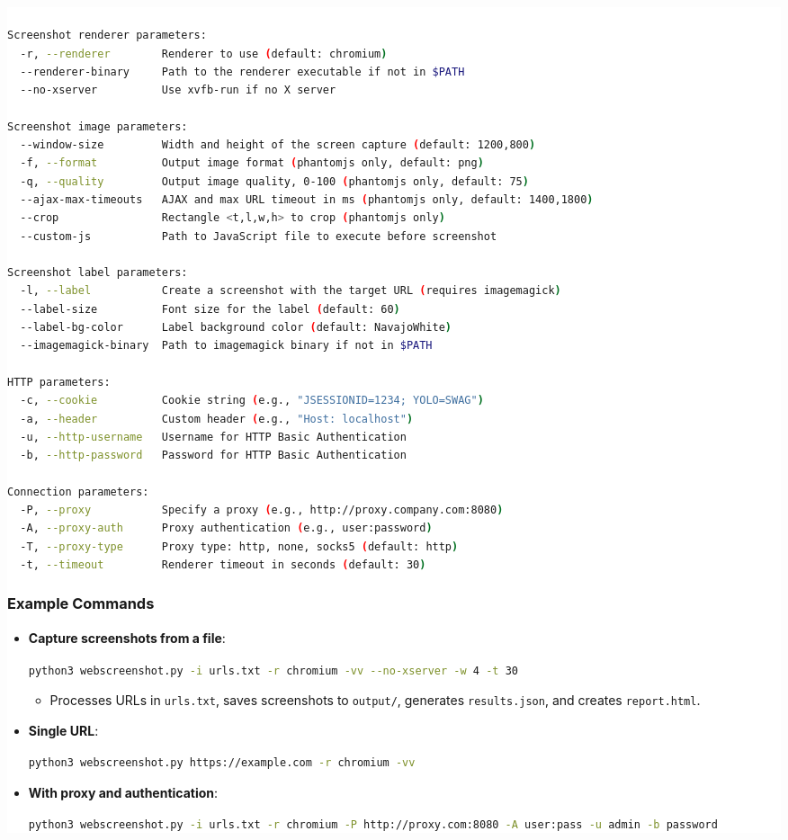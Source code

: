 ```bash

Screenshot renderer parameters:
  -r, --renderer        Renderer to use (default: chromium)
  --renderer-binary     Path to the renderer executable if not in $PATH
  --no-xserver          Use xvfb-run if no X server

Screenshot image parameters:
  --window-size         Width and height of the screen capture (default: 1200,800)
  -f, --format          Output image format (phantomjs only, default: png)
  -q, --quality         Output image quality, 0-100 (phantomjs only, default: 75)
  --ajax-max-timeouts   AJAX and max URL timeout in ms (phantomjs only, default: 1400,1800)
  --crop                Rectangle <t,l,w,h> to crop (phantomjs only)
  --custom-js           Path to JavaScript file to execute before screenshot

Screenshot label parameters:
  -l, --label           Create a screenshot with the target URL (requires imagemagick)
  --label-size          Font size for the label (default: 60)
  --label-bg-color      Label background color (default: NavajoWhite)
  --imagemagick-binary  Path to imagemagick binary if not in $PATH

HTTP parameters:
  -c, --cookie          Cookie string (e.g., "JSESSIONID=1234; YOLO=SWAG")
  -a, --header          Custom header (e.g., "Host: localhost")
  -u, --http-username   Username for HTTP Basic Authentication
  -b, --http-password   Password for HTTP Basic Authentication

Connection parameters:
  -P, --proxy           Specify a proxy (e.g., http://proxy.company.com:8080)
  -A, --proxy-auth      Proxy authentication (e.g., user:password)
  -T, --proxy-type      Proxy type: http, none, socks5 (default: http)
  -t, --timeout         Renderer timeout in seconds (default: 30)
```

### Example Commands

- **Capture screenshots from a file**:

  ```bash
  python3 webscreenshot.py -i urls.txt -r chromium -vv --no-xserver -w 4 -t 30
  ```

  - Processes URLs in `urls.txt`, saves screenshots to `output/`, generates `results.json`, and creates `report.html`.

- **Single URL**:

  ```bash
  python3 webscreenshot.py https://example.com -r chromium -vv
  ```

- **With proxy and authentication**:

  ```bash
  python3 webscreenshot.py -i urls.txt -r chromium -P http://proxy.com:8080 -A user:pass -u admin -b password
  ```
